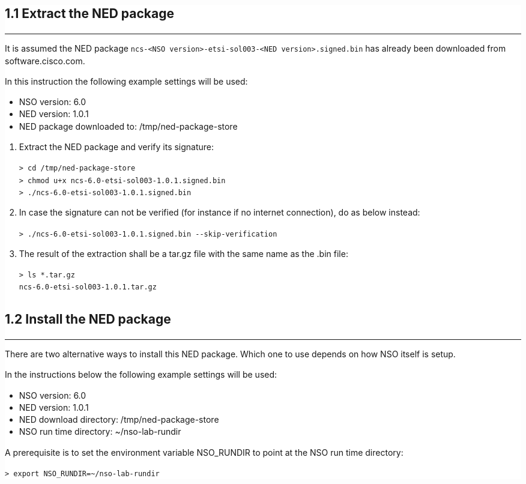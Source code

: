 
## 1.1 Extract the NED package
------------------------------

  It is assumed the NED package `ncs-<NSO version>-etsi-sol003-<NED version>.signed.bin` has already
  been downloaded from software.cisco.com.

  In this instruction the following example settings will be used:

  - NSO version: 6.0
  - NED version: 1.0.1
  - NED package downloaded to: /tmp/ned-package-store

  1. Extract the NED package and verify its signature:

      ```
      > cd /tmp/ned-package-store
      > chmod u+x ncs-6.0-etsi-sol003-1.0.1.signed.bin
      > ./ncs-6.0-etsi-sol003-1.0.1.signed.bin
      ```

  2. In case the signature can not be verified (for instance if no internet connection),
     do as below instead:

      ```
      > ./ncs-6.0-etsi-sol003-1.0.1.signed.bin --skip-verification
      ```

  3. The result of the extraction shall be a tar.gz file with the same name as the .bin file:

      ```
      > ls *.tar.gz
      ncs-6.0-etsi-sol003-1.0.1.tar.gz
      ```


## 1.2 Install the NED package
------------------------------

  There are two alternative ways to install this NED package.
  Which one to use depends on how NSO itself is setup.

  In the instructions below the following example settings will be used:

  - NSO version: 6.0
  - NED version: 1.0.1
  - NED download directory: /tmp/ned-package-store
  - NSO run time directory: ~/nso-lab-rundir

  A prerequisite is to set the environment variable NSO_RUNDIR to point at the NSO run time directory:

  ```
  > export NSO_RUNDIR=~/nso-lab-rundir
  ```

